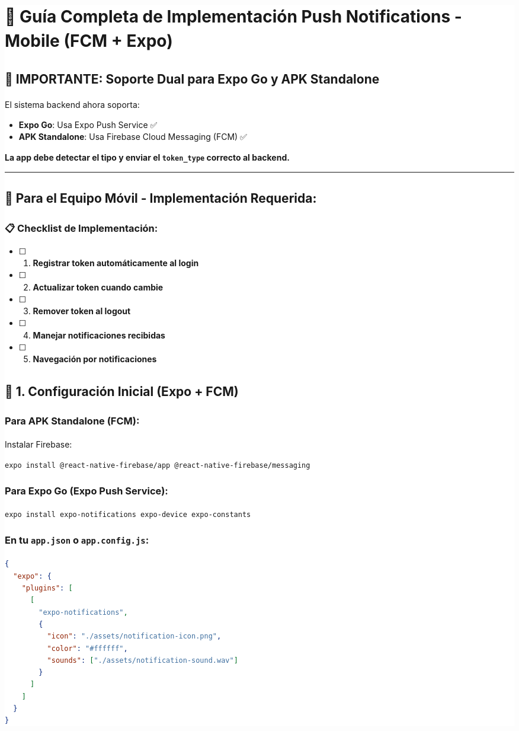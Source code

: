 # 📱 Guía Completa de Implementación Push Notifications - Mobile (FCM + Expo)

## 🎯 **IMPORTANTE: Soporte Dual para Expo Go y APK Standalone**

El sistema backend ahora soporta:
- **Expo Go**: Usa Expo Push Service ✅
- **APK Standalone**: Usa Firebase Cloud Messaging (FCM) ✅

**La app debe detectar el tipo y enviar el `token_type` correcto al backend.**

---

## 🎯 **Para el Equipo Móvil - Implementación Requerida:**

### 📋 **Checklist de Implementación:**

- [ ] 1. **Registrar token automáticamente al login**
- [ ] 2. **Actualizar token cuando cambie**
- [ ] 3. **Remover token al logout**
- [ ] 4. **Manejar notificaciones recibidas**
- [ ] 5. **Navegación por notificaciones**

## 🔧 **1. Configuración Inicial (Expo + FCM)**

### **Para APK Standalone (FCM):**
Instalar Firebase:
```bash
expo install @react-native-firebase/app @react-native-firebase/messaging
```

### **Para Expo Go (Expo Push Service):**
```bash
expo install expo-notifications expo-device expo-constants
```

### En tu `app.json` o `app.config.js`:
```json
{
  "expo": {
    "plugins": [
      [
        "expo-notifications",
        {
          "icon": "./assets/notification-icon.png",
          "color": "#ffffff",
          "sounds": ["./assets/notification-sound.wav"]
        }
      ]
    ]
  }
}
```
